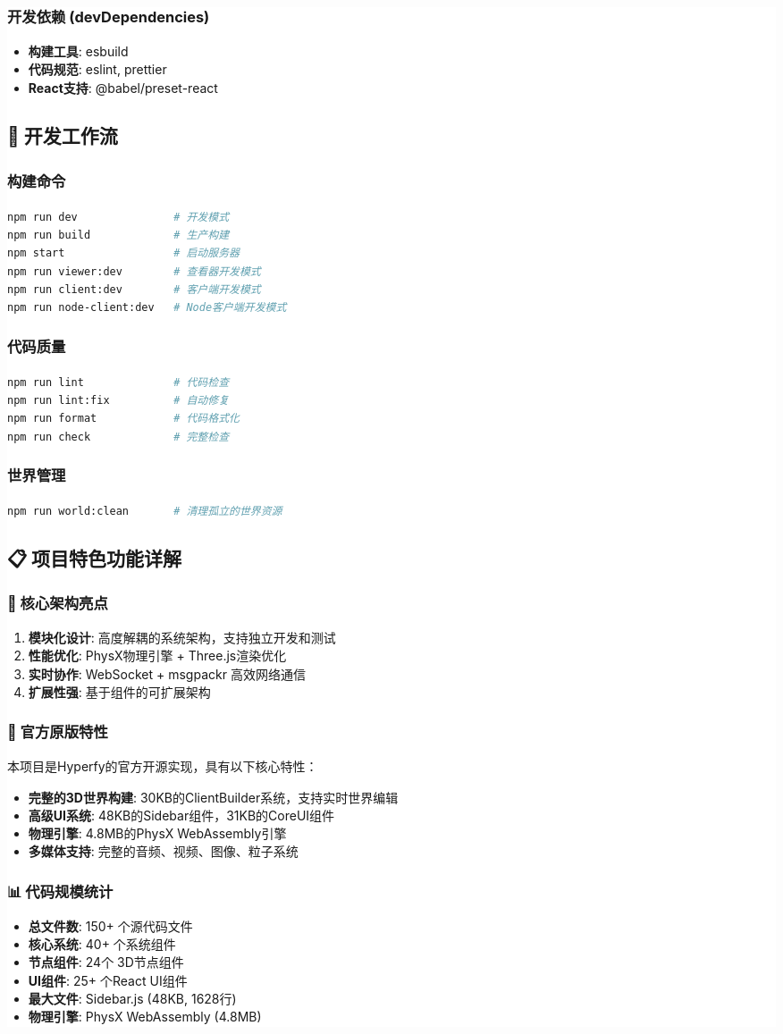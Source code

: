 ### 开发依赖 (devDependencies)
- **构建工具**: esbuild
- **代码规范**: eslint, prettier
- **React支持**: @babel/preset-react

## 🔨 开发工作流

### 构建命令
```bash
npm run dev               # 开发模式
npm run build             # 生产构建
npm start                 # 启动服务器
npm run viewer:dev        # 查看器开发模式
npm run client:dev        # 客户端开发模式
npm run node-client:dev   # Node客户端开发模式
```

### 代码质量
```bash
npm run lint              # 代码检查
npm run lint:fix          # 自动修复
npm run format            # 代码格式化
npm run check             # 完整检查
```

### 世界管理
```bash
npm run world:clean       # 清理孤立的世界资源
```

## 📋 项目特色功能详解

### 🎯 核心架构亮点
1. **模块化设计**: 高度解耦的系统架构，支持独立开发和测试
2. **性能优化**: PhysX物理引擎 + Three.js渲染优化
3. **实时协作**: WebSocket + msgpackr 高效网络通信
4. **扩展性强**: 基于组件的可扩展架构

### 🚀 官方原版特性
本项目是Hyperfy的官方开源实现，具有以下核心特性：
- **完整的3D世界构建**: 30KB的ClientBuilder系统，支持实时世界编辑
- **高级UI系统**: 48KB的Sidebar组件，31KB的CoreUI组件
- **物理引擎**: 4.8MB的PhysX WebAssembly引擎
- **多媒体支持**: 完整的音频、视频、图像、粒子系统

### 📊 代码规模统计
- **总文件数**: 150+ 个源代码文件
- **核心系统**: 40+ 个系统组件
- **节点组件**: 24个 3D节点组件
- **UI组件**: 25+ 个React UI组件
- **最大文件**: Sidebar.js (48KB, 1628行)
- **物理引擎**: PhysX WebAssembly (4.8MB)
